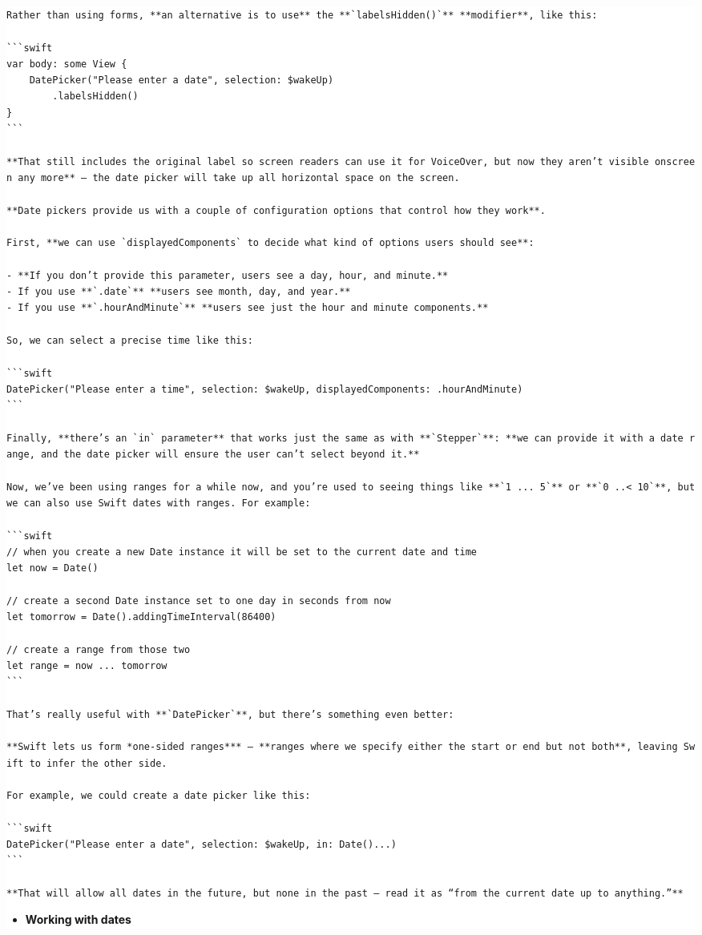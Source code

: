     Rather than using forms, **an alternative is to use** the **`labelsHidden()`** **modifier**, like this:

    ```swift
    var body: some View {
        DatePicker("Please enter a date", selection: $wakeUp)
            .labelsHidden()
    }
    ```

    **That still includes the original label so screen readers can use it for VoiceOver, but now they aren’t visible onscreen any more** – the date picker will take up all horizontal space on the screen.

    **Date pickers provide us with a couple of configuration options that control how they work**. 

    First, **we can use `displayedComponents` to decide what kind of options users should see**:

    - **If you don’t provide this parameter, users see a day, hour, and minute.**
    - If you use **`.date`** **users see month, day, and year.**
    - If you use **`.hourAndMinute`** **users see just the hour and minute components.**

    So, we can select a precise time like this:

    ```swift
    DatePicker("Please enter a time", selection: $wakeUp, displayedComponents: .hourAndMinute)
    ```

    Finally, **there’s an `in` parameter** that works just the same as with **`Stepper`**: **we can provide it with a date range, and the date picker will ensure the user can’t select beyond it.**

    Now, we’ve been using ranges for a while now, and you’re used to seeing things like **`1 ... 5`** or **`0 ..< 10`**, but we can also use Swift dates with ranges. For example:

    ```swift
    // when you create a new Date instance it will be set to the current date and time
    let now = Date()

    // create a second Date instance set to one day in seconds from now
    let tomorrow = Date().addingTimeInterval(86400) 

    // create a range from those two
    let range = now ... tomorrow
    ```

    That’s really useful with **`DatePicker`**, but there’s something even better: 

    **Swift lets us form *one-sided ranges*** – **ranges where we specify either the start or end but not both**, leaving Swift to infer the other side.

    For example, we could create a date picker like this:

    ```swift
    DatePicker("Please enter a date", selection: $wakeUp, in: Date()...)
    ```

    **That will allow all dates in the future, but none in the past – read it as “from the current date up to anything.”**

- **Working with dates**
